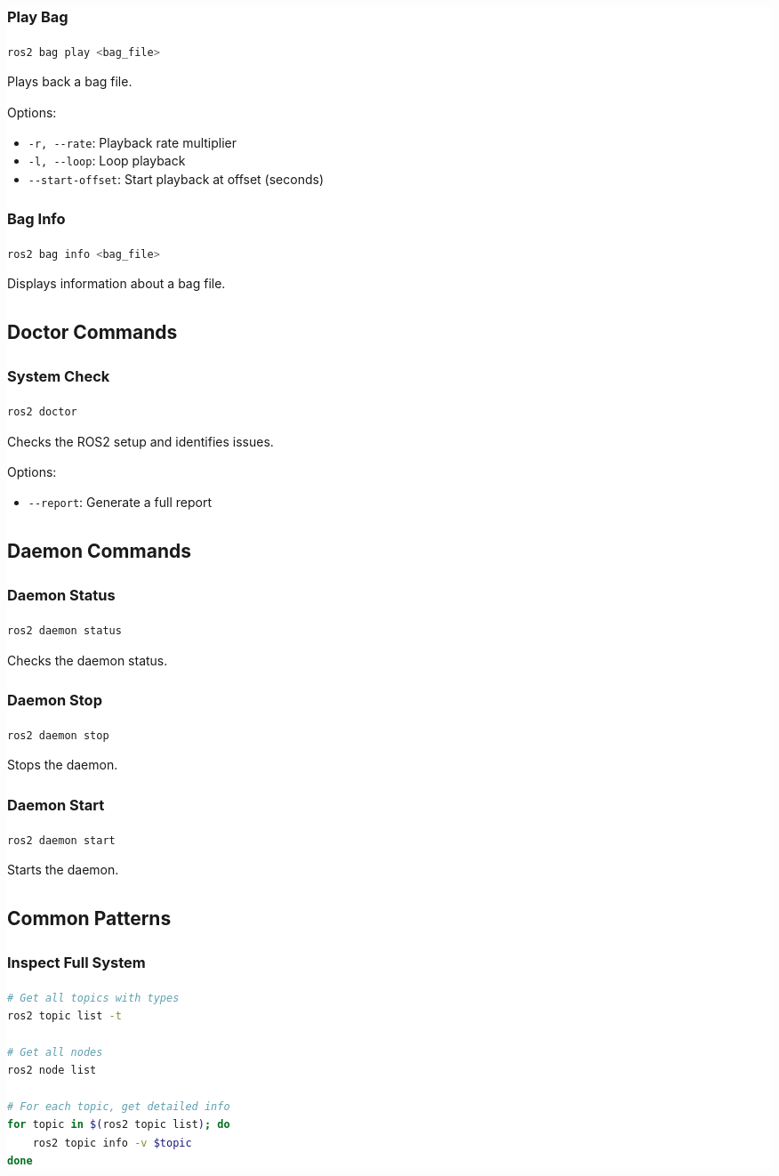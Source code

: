 ### Play Bag
```bash
ros2 bag play <bag_file>
```
Plays back a bag file.

Options:
- `-r, --rate`: Playback rate multiplier
- `-l, --loop`: Loop playback
- `--start-offset`: Start playback at offset (seconds)

### Bag Info
```bash
ros2 bag info <bag_file>
```
Displays information about a bag file.

## Doctor Commands

### System Check
```bash
ros2 doctor
```
Checks the ROS2 setup and identifies issues.

Options:
- `--report`: Generate a full report

## Daemon Commands

### Daemon Status
```bash
ros2 daemon status
```
Checks the daemon status.

### Daemon Stop
```bash
ros2 daemon stop
```
Stops the daemon.

### Daemon Start
```bash
ros2 daemon start
```
Starts the daemon.

## Common Patterns

### Inspect Full System
```bash
# Get all topics with types
ros2 topic list -t

# Get all nodes
ros2 node list

# For each topic, get detailed info
for topic in $(ros2 topic list); do
    ros2 topic info -v $topic
done

```